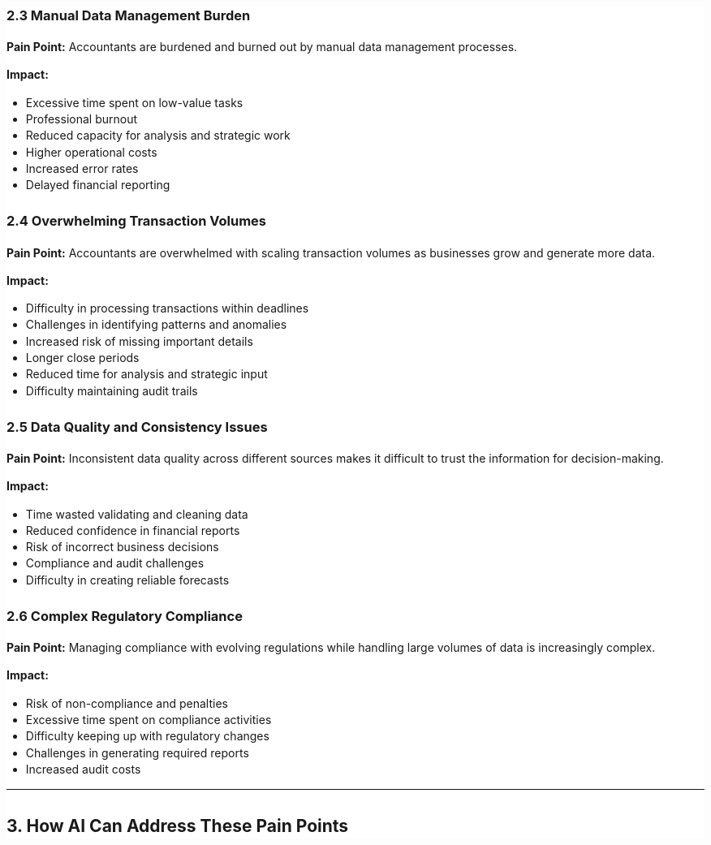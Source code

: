 ### 2.3 Manual Data Management Burden

**Pain Point:** Accountants are burdened and burned out by manual data management processes.

**Impact:**
- Excessive time spent on low-value tasks
- Professional burnout
- Reduced capacity for analysis and strategic work
- Higher operational costs
- Increased error rates
- Delayed financial reporting

### 2.4 Overwhelming Transaction Volumes

**Pain Point:** Accountants are overwhelmed with scaling transaction volumes as businesses grow and generate more data.

**Impact:**
- Difficulty in processing transactions within deadlines
- Challenges in identifying patterns and anomalies
- Increased risk of missing important details
- Longer close periods
- Reduced time for analysis and strategic input
- Difficulty maintaining audit trails

### 2.5 Data Quality and Consistency Issues

**Pain Point:** Inconsistent data quality across different sources makes it difficult to trust the information for decision-making.

**Impact:**
- Time wasted validating and cleaning data
- Reduced confidence in financial reports
- Risk of incorrect business decisions
- Compliance and audit challenges
- Difficulty in creating reliable forecasts

### 2.6 Complex Regulatory Compliance

**Pain Point:** Managing compliance with evolving regulations while handling large volumes of data is increasingly complex.

**Impact:**
- Risk of non-compliance and penalties
- Excessive time spent on compliance activities
- Difficulty keeping up with regulatory changes
- Challenges in generating required reports
- Increased audit costs

---

## 3. How AI Can Address These Pain Points
